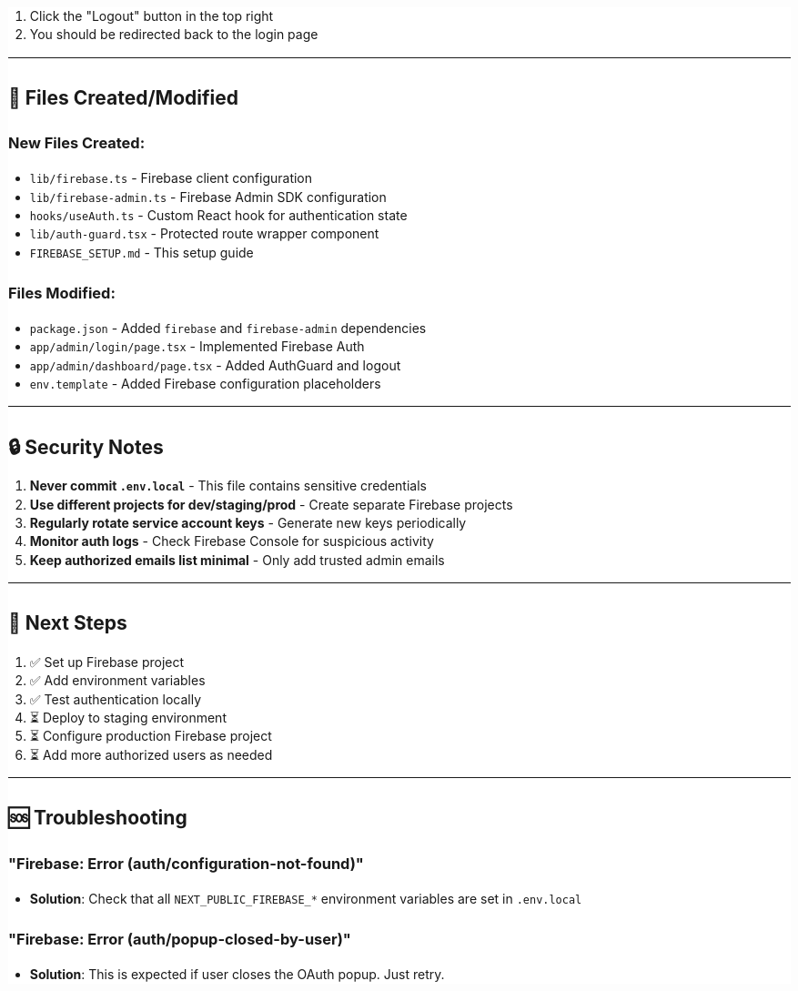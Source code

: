 1. Click the "Logout" button in the top right
2. You should be redirected back to the login page

---

## 📁 Files Created/Modified

### New Files Created:
- `lib/firebase.ts` - Firebase client configuration
- `lib/firebase-admin.ts` - Firebase Admin SDK configuration
- `hooks/useAuth.ts` - Custom React hook for authentication state
- `lib/auth-guard.tsx` - Protected route wrapper component
- `FIREBASE_SETUP.md` - This setup guide

### Files Modified:
- `package.json` - Added `firebase` and `firebase-admin` dependencies
- `app/admin/login/page.tsx` - Implemented Firebase Auth
- `app/admin/dashboard/page.tsx` - Added AuthGuard and logout
- `env.template` - Added Firebase configuration placeholders

---

## 🔒 Security Notes

1. **Never commit `.env.local`** - This file contains sensitive credentials
2. **Use different projects for dev/staging/prod** - Create separate Firebase projects
3. **Regularly rotate service account keys** - Generate new keys periodically
4. **Monitor auth logs** - Check Firebase Console for suspicious activity
5. **Keep authorized emails list minimal** - Only add trusted admin emails

---

## 🎯 Next Steps

1. ✅ Set up Firebase project
2. ✅ Add environment variables
3. ✅ Test authentication locally
4. ⏳ Deploy to staging environment
5. ⏳ Configure production Firebase project
6. ⏳ Add more authorized users as needed

---

## 🆘 Troubleshooting

### "Firebase: Error (auth/configuration-not-found)"
- **Solution**: Check that all `NEXT_PUBLIC_FIREBASE_*` environment variables are set in `.env.local`

### "Firebase: Error (auth/popup-closed-by-user)"
- **Solution**: This is expected if user closes the OAuth popup. Just retry.
